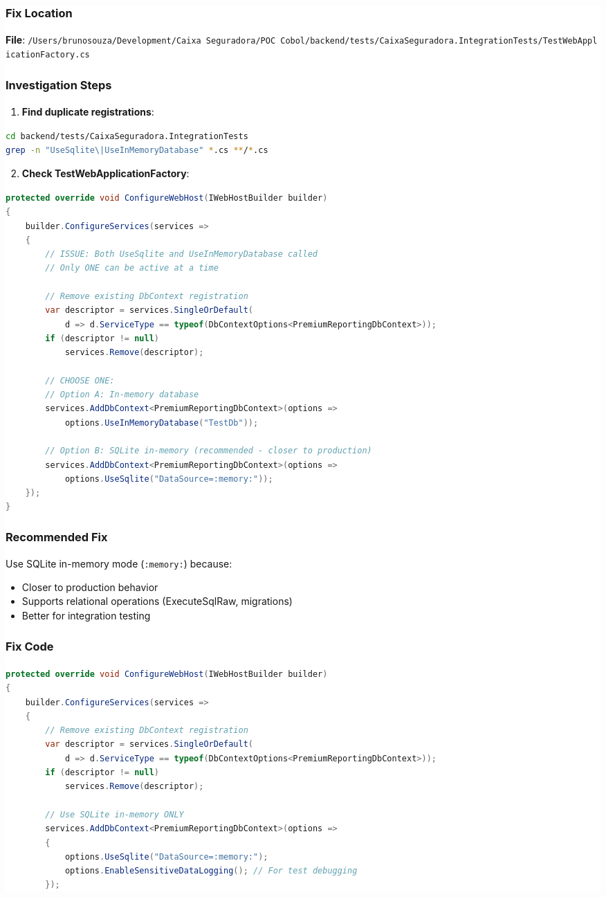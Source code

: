 ### Fix Location
**File**: `/Users/brunosouza/Development/Caixa Seguradora/POC Cobol/backend/tests/CaixaSeguradora.IntegrationTests/TestWebApplicationFactory.cs`

### Investigation Steps

1. **Find duplicate registrations**:
```bash
cd backend/tests/CaixaSeguradora.IntegrationTests
grep -n "UseSqlite\|UseInMemoryDatabase" *.cs **/*.cs
```

2. **Check TestWebApplicationFactory**:
```csharp
protected override void ConfigureWebHost(IWebHostBuilder builder)
{
    builder.ConfigureServices(services =>
    {
        // ISSUE: Both UseSqlite and UseInMemoryDatabase called
        // Only ONE can be active at a time

        // Remove existing DbContext registration
        var descriptor = services.SingleOrDefault(
            d => d.ServiceType == typeof(DbContextOptions<PremiumReportingDbContext>));
        if (descriptor != null)
            services.Remove(descriptor);

        // CHOOSE ONE:
        // Option A: In-memory database
        services.AddDbContext<PremiumReportingDbContext>(options =>
            options.UseInMemoryDatabase("TestDb"));

        // Option B: SQLite in-memory (recommended - closer to production)
        services.AddDbContext<PremiumReportingDbContext>(options =>
            options.UseSqlite("DataSource=:memory:"));
    });
}
```

### Recommended Fix
Use SQLite in-memory mode (`:memory:`) because:
- Closer to production behavior
- Supports relational operations (ExecuteSqlRaw, migrations)
- Better for integration testing

### Fix Code
```csharp
protected override void ConfigureWebHost(IWebHostBuilder builder)
{
    builder.ConfigureServices(services =>
    {
        // Remove existing DbContext registration
        var descriptor = services.SingleOrDefault(
            d => d.ServiceType == typeof(DbContextOptions<PremiumReportingDbContext>));
        if (descriptor != null)
            services.Remove(descriptor);

        // Use SQLite in-memory ONLY
        services.AddDbContext<PremiumReportingDbContext>(options =>
        {
            options.UseSqlite("DataSource=:memory:");
            options.EnableSensitiveDataLogging(); // For test debugging
        });

```